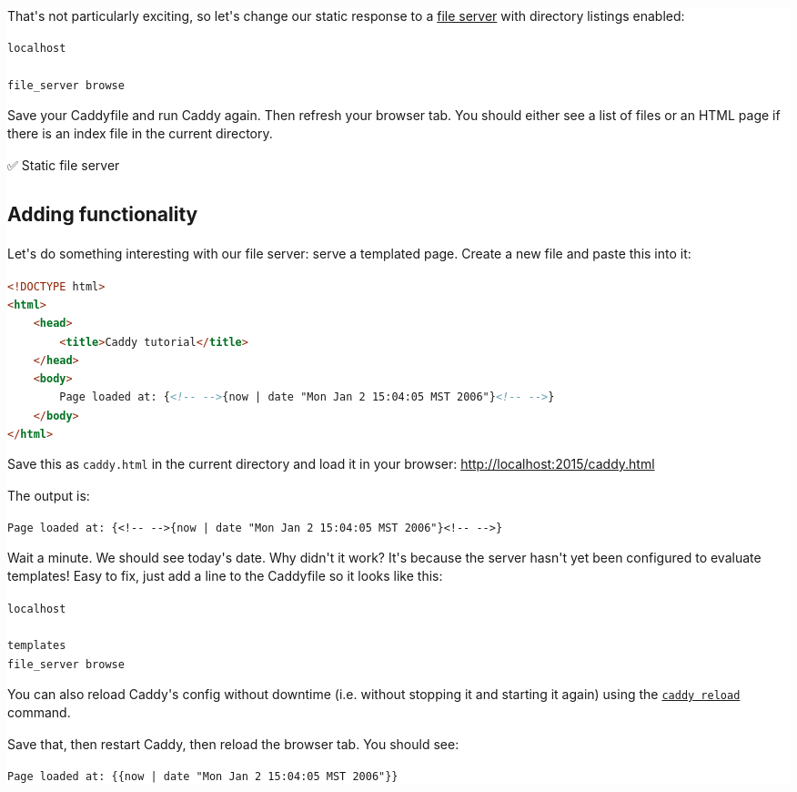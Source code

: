 That's not particularly exciting, so let's change our static response to a [file server](/docs/caddyfile/directives/file_server) with directory listings enabled:

```
localhost

file_server browse
```

Save your Caddyfile and run Caddy again. Then refresh your browser tab. You should either see a list of files or an HTML page if there is an index file in the current directory.

<aside class="complete">✅ Static file server</aside>

## Adding functionality

Let's do something interesting with our file server: serve a templated page. Create a new file and paste this into it:

```html
<!DOCTYPE html>
<html>
	<head>
		<title>Caddy tutorial</title>
	</head>
	<body>
		Page loaded at: {<!-- -->{now | date "Mon Jan 2 15:04:05 MST 2006"}<!-- -->}
	</body>
</html>
```

Save this as `caddy.html` in the current directory and load it in your browser: [http://localhost:2015/caddy.html](http://localhost:2015/caddy.html)

The output is:

```
Page loaded at: {<!-- -->{now | date "Mon Jan 2 15:04:05 MST 2006"}<!-- -->}
```

Wait a minute. We should see today's date. Why didn't it work? It's because the server hasn't yet been configured to evaluate templates! Easy to fix, just add a line to the Caddyfile so it looks like this:

```
localhost

templates
file_server browse
```

<aside class="tip">You can also reload Caddy's config without downtime (i.e. without stopping it and starting it again) using the <a href="/docs/command-line#caddy-reload"><code>caddy reload</code></a> command.</aside>

Save that, then restart Caddy, then reload the browser tab. You should see:

```
Page loaded at: {{now | date "Mon Jan 2 15:04:05 MST 2006"}}
```
